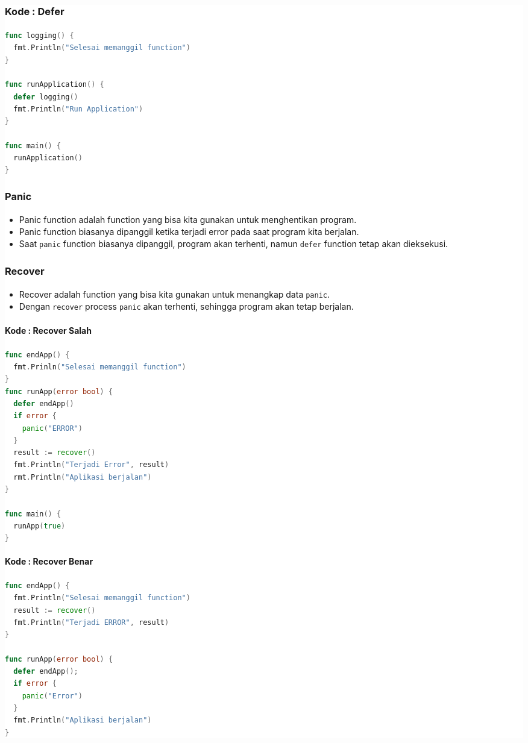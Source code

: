 ### Kode : Defer

```go
func logging() {
  fmt.Println("Selesai memanggil function")
}

func runApplication() {
  defer logging()
  fmt.Println("Run Application")
}

func main() {
  runApplication()
}
```

### Panic

- Panic function adalah function yang bisa kita gunakan untuk menghentikan program.
- Panic function biasanya dipanggil ketika terjadi error pada saat program kita berjalan.
- Saat `panic` function biasanya dipanggil, program akan terhenti, namun `defer` function tetap akan dieksekusi.

### Recover

- Recover adalah function yang bisa kita gunakan untuk menangkap data `panic`.
- Dengan `recover` process `panic` akan terhenti, sehingga program akan tetap berjalan.

#### Kode : Recover Salah

```go
func endApp() {
  fmt.Prinln("Selesai memanggil function")
}
func runApp(error bool) {
  defer endApp()
  if error {
    panic("ERROR")
  }
  result := recover()
  fmt.Println("Terjadi Error", result)
  rmt.Println("Aplikasi berjalan")
}

func main() {
  runApp(true)
}
```

#### Kode : Recover Benar

```go
func endApp() {
  fmt.Println("Selesai memanggil function")
  result := recover()
  fmt.Println("Terjadi ERROR", result)
}

func runApp(error bool) {
  defer endApp();
  if error {
    panic("Error")
  }
  fmt.Println("Aplikasi berjalan")
}
```